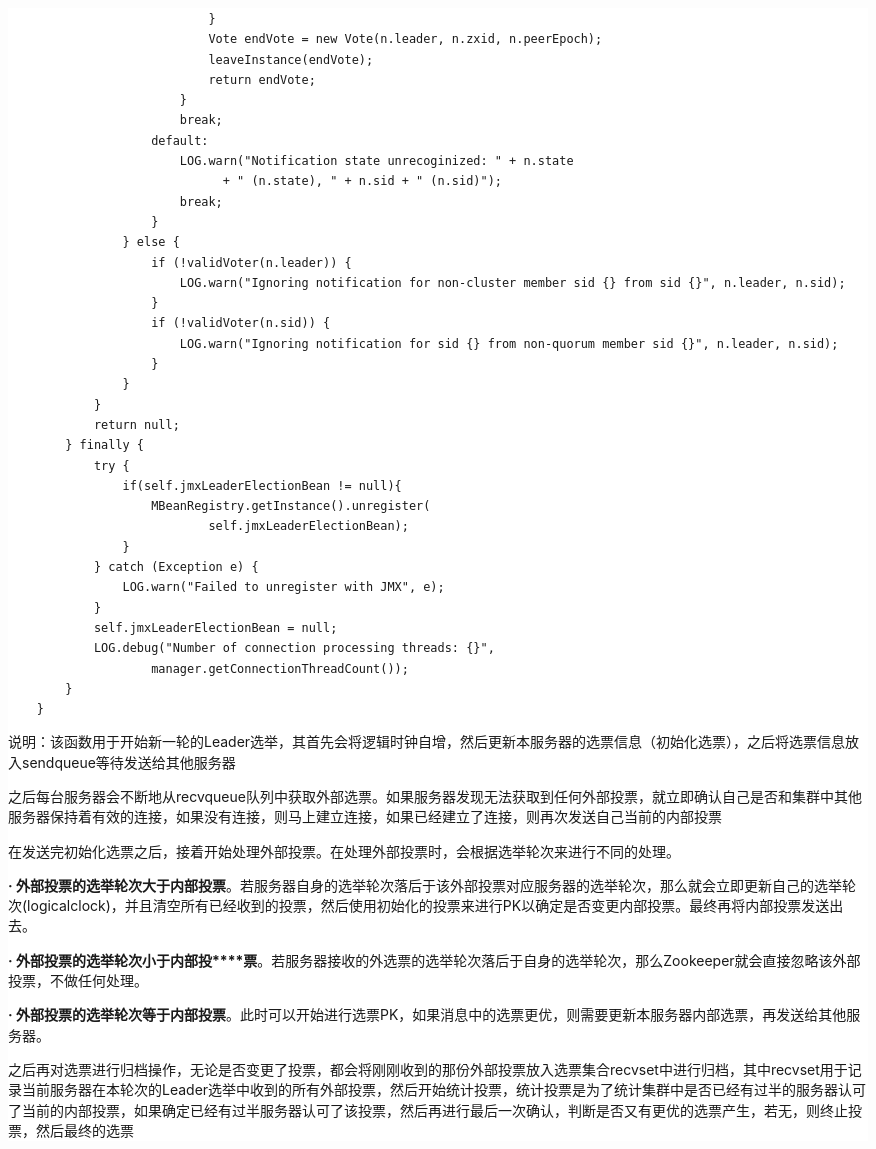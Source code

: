 ```
                            }
                            Vote endVote = new Vote(n.leader, n.zxid, n.peerEpoch);
                            leaveInstance(endVote);
                            return endVote;
                        }
                        break;
                    default:
                        LOG.warn("Notification state unrecoginized: " + n.state
                              + " (n.state), " + n.sid + " (n.sid)");
                        break;
                    }
                } else {
                    if (!validVoter(n.leader)) {
                        LOG.warn("Ignoring notification for non-cluster member sid {} from sid {}", n.leader, n.sid);
                    }
                    if (!validVoter(n.sid)) {
                        LOG.warn("Ignoring notification for sid {} from non-quorum member sid {}", n.leader, n.sid);
                    }
                }
            }
            return null;
        } finally {
            try {
                if(self.jmxLeaderElectionBean != null){
                    MBeanRegistry.getInstance().unregister(
                            self.jmxLeaderElectionBean);
                }
            } catch (Exception e) {
                LOG.warn("Failed to unregister with JMX", e);
            }
            self.jmxLeaderElectionBean = null;
            LOG.debug("Number of connection processing threads: {}",
                    manager.getConnectionThreadCount());
        }
    }
```

说明：该函数用于开始新一轮的Leader选举，其首先会将逻辑时钟自增，然后更新本服务器的选票信息（初始化选票），之后将选票信息放入sendqueue等待发送给其他服务器

之后每台服务器会不断地从recvqueue队列中获取外部选票。如果服务器发现无法获取到任何外部投票，就立即确认自己是否和集群中其他服务器保持着有效的连接，如果没有连接，则马上建立连接，如果已经建立了连接，则再次发送自己当前的内部投票

在发送完初始化选票之后，接着开始处理外部投票。在处理外部投票时，会根据选举轮次来进行不同的处理。

**· 外部投票的选举轮次大于内部投票**。若服务器自身的选举轮次落后于该外部投票对应服务器的选举轮次，那么就会立即更新自己的选举轮次(logicalclock)，并且清空所有已经收到的投票，然后使用初始化的投票来进行PK以确定是否变更内部投票。最终再将内部投票发送出去。

**· 外部投票的选举轮次小于内部投****票**。若服务器接收的外选票的选举轮次落后于自身的选举轮次，那么Zookeeper就会直接忽略该外部投票，不做任何处理。

**· 外部投票的选举轮次等于内部投票**。此时可以开始进行选票PK，如果消息中的选票更优，则需要更新本服务器内部选票，再发送给其他服务器。

之后再对选票进行归档操作，无论是否变更了投票，都会将刚刚收到的那份外部投票放入选票集合recvset中进行归档，其中recvset用于记录当前服务器在本轮次的Leader选举中收到的所有外部投票，然后开始统计投票，统计投票是为了统计集群中是否已经有过半的服务器认可了当前的内部投票，如果确定已经有过半服务器认可了该投票，然后再进行最后一次确认，判断是否又有更优的选票产生，若无，则终止投票，然后最终的选票
